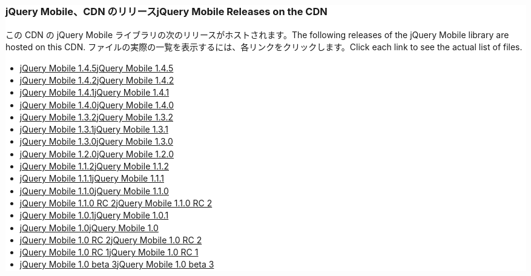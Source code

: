 <a id="jQuery_Mobile_Releases_on_the_CDN_4"></a>

### <a name="jquery-mobile-releases-on-the-cdn"></a><span data-ttu-id="ad0de-322">jQuery Mobile、CDN のリリース</span><span class="sxs-lookup"><span data-stu-id="ad0de-322">jQuery Mobile Releases on the CDN</span></span>

<span data-ttu-id="ad0de-323">この CDN の jQuery Mobile ライブラリの次のリリースがホストされます。</span><span class="sxs-lookup"><span data-stu-id="ad0de-323">The following releases of the jQuery Mobile library are hosted on this CDN.</span></span> <span data-ttu-id="ad0de-324">ファイルの実際の一覧を表示するには、各リンクをクリックします。</span><span class="sxs-lookup"><span data-stu-id="ad0de-324">Click each link to see the actual list of files.</span></span>

- [<span data-ttu-id="ad0de-325">jQuery Mobile 1.4.5</span><span class="sxs-lookup"><span data-stu-id="ad0de-325">jQuery Mobile 1.4.5</span></span>](jquery-mobile/cdnjquerymobile145.md "の jQuery Mobile 1.4.5 Microsoft Ajax CDN")
- [<span data-ttu-id="ad0de-326">jQuery Mobile 1.4.2</span><span class="sxs-lookup"><span data-stu-id="ad0de-326">jQuery Mobile 1.4.2</span></span>](jquery-mobile/cdnjquerymobile142.md "の jQuery Mobile 1.4.2 Microsoft Ajax CDN")
- [<span data-ttu-id="ad0de-327">jQuery Mobile 1.4.1</span><span class="sxs-lookup"><span data-stu-id="ad0de-327">jQuery Mobile 1.4.1</span></span>](jquery-mobile/cdnjquerymobile141.md "の jQuery Mobile 1.4.1 Microsoft Ajax CDN")
- [<span data-ttu-id="ad0de-328">jQuery Mobile 1.4.0</span><span class="sxs-lookup"><span data-stu-id="ad0de-328">jQuery Mobile 1.4.0</span></span>](jquery-mobile/cdnjquerymobile140.md "の jQuery Mobile 1.4.0 Microsoft Ajax CDN")
- [<span data-ttu-id="ad0de-329">jQuery Mobile 1.3.2</span><span class="sxs-lookup"><span data-stu-id="ad0de-329">jQuery Mobile 1.3.2</span></span>](jquery-mobile/cdnjquerymobile132.md "の jQuery Mobile 1.3.2 Microsoft Ajax CDN")
- [<span data-ttu-id="ad0de-330">jQuery Mobile 1.3.1</span><span class="sxs-lookup"><span data-stu-id="ad0de-330">jQuery Mobile 1.3.1</span></span>](jquery-mobile/cdnjquerymobile131.md "の jQuery Mobile 1.3.1 Microsoft Ajax CDN")
- [<span data-ttu-id="ad0de-331">jQuery Mobile 1.3.0</span><span class="sxs-lookup"><span data-stu-id="ad0de-331">jQuery Mobile 1.3.0</span></span>](jquery-mobile/cdnjquerymobile130.md "の jQuery Mobile 1.3.0 Microsoft Ajax CDN")
- [<span data-ttu-id="ad0de-332">jQuery Mobile 1.2.0</span><span class="sxs-lookup"><span data-stu-id="ad0de-332">jQuery Mobile 1.2.0</span></span>](jquery-mobile/cdnjquerymobile120.md "の jQuery Mobile 1.2.0 Microsoft Ajax CDN")
- [<span data-ttu-id="ad0de-333">jQuery Mobile 1.1.2</span><span class="sxs-lookup"><span data-stu-id="ad0de-333">jQuery Mobile 1.1.2</span></span>](jquery-mobile/cdnjquerymobile112.md "の jQuery Mobile 1.1.2 Microsoft Ajax CDN")
- [<span data-ttu-id="ad0de-334">jQuery Mobile 1.1.1</span><span class="sxs-lookup"><span data-stu-id="ad0de-334">jQuery Mobile 1.1.1</span></span>](jquery-mobile/cdnjquerymobile111.md "の jQuery Mobile 1.1.1、Microsoft Ajax CDN")
- [<span data-ttu-id="ad0de-335">jQuery Mobile 1.1.0</span><span class="sxs-lookup"><span data-stu-id="ad0de-335">jQuery Mobile 1.1.0</span></span>](jquery-mobile/cdnjquerymobile110.md "の jQuery Mobile 1.1.0 Microsoft Ajax CDN")
- [<span data-ttu-id="ad0de-336">jQuery Mobile 1.1.0 RC 2</span><span class="sxs-lookup"><span data-stu-id="ad0de-336">jQuery Mobile 1.1.0 RC 2</span></span>](jquery-mobile/cdnjquerymobile110rc2.md "の jQuery Mobile 1.1.0 RC2 Microsoft Ajax CDN")
- [<span data-ttu-id="ad0de-337">jQuery Mobile 1.0.1</span><span class="sxs-lookup"><span data-stu-id="ad0de-337">jQuery Mobile 1.0.1</span></span>](jquery-mobile/cdnjquerymobile101.md "の jQuery Mobile 1.0.1 Microsoft Ajax CDN")
- [<span data-ttu-id="ad0de-338">jQuery Mobile 1.0</span><span class="sxs-lookup"><span data-stu-id="ad0de-338">jQuery Mobile 1.0</span></span>](jquery-mobile/cdnjquerymobile10.md "Microsoft Ajax CDN の jQuery Mobile 1.0")
- [<span data-ttu-id="ad0de-339">jQuery Mobile 1.0 RC 2</span><span class="sxs-lookup"><span data-stu-id="ad0de-339">jQuery Mobile 1.0 RC 2</span></span>](jquery-mobile/cdnjquerymobile10rc2.md "Microsoft Ajax CDN の jQuery Mobile 1.0 RC2")
- [<span data-ttu-id="ad0de-340">jQuery Mobile 1.0 RC 1</span><span class="sxs-lookup"><span data-stu-id="ad0de-340">jQuery Mobile 1.0 RC 1</span></span>](jquery-mobile/cdnjquerymobile10rc1.md "Microsoft Ajax CDN の jQuery Mobile 1.0 RC1")
- [<span data-ttu-id="ad0de-341">jQuery Mobile 1.0 beta 3</span><span class="sxs-lookup"><span data-stu-id="ad0de-341">jQuery Mobile 1.0 beta 3</span></span>](jquery-mobile/cdnjquerymobile10b3.md "Microsoft Ajax CDN の jQuery Mobile 1.0 Beta 3")
